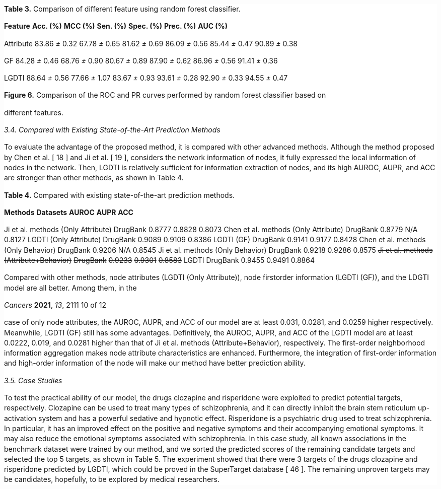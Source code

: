 
**Table 3.** Comparison of different feature using random forest classifier.


**Feature** **Acc. (%)** **MCC (%)** **Sen. (%)** **Spec. (%)** **Prec. (%)** **AUC (%)**


Attribute 83.86 _±_ 0.32 67.78 _±_ 0.65 81.62 _±_ 0.69 86.09 _±_ 0.56 85.44 _±_ 0.47 90.89 _±_ 0.38

GF 84.28 _±_ 0.46 68.76 _±_ 0.90 80.67 _±_ 0.89 87.90 _±_ 0.62 86.96 _±_ 0.56 91.41 _±_ 0.36

LGDTI 88.64 _±_ 0.56 77.66 _±_ 1.07 83.67 _±_ 0.93 93.61 _±_ 0.28 92.90 _±_ 0.33 94.55 _±_ 0.47


**Figure 6.** Comparison of the ROC and PR curves performed by random forest classifier based on

different features.


_3.4. Compared with Existing State-of-the-Art Prediction Methods_


To evaluate the advantage of the proposed method, it is compared with other advanced
methods. Although the method proposed by Chen et al. [ 18 ] and Ji et al. [ 19 ], considers
the network information of nodes, it fully expressed the local information of nodes in the
network. Then, LGDTI is relatively sufficient for information extraction of nodes, and its
high AUROC, AUPR, and ACC are stronger than other methods, as shown in Table 4.


**Table 4.** Compared with existing state-of-the-art prediction methods.


**Methods** **Datasets** **AUROC** **AUPR** **ACC**


Ji et al. methods (Only Attribute) DrugBank 0.8777 0.8828 0.8073
Chen et al. methods (Only Attribute) DrugBank 0.8779 N/A 0.8127
LGDTI (Only Attribute) DrugBank 0.9089 0.9109 0.8386
LGDTI (GF) DrugBank 0.9141 0.9177 0.8428
Chen et al. methods (Only Behavior) DrugBank 0.9206 N/A 0.8545
Ji et al. methods (Only Behavior) DrugBank 0.9218 0.9286 0.8575
~~Ji et al. methods (Attribute+Behavior)~~ ~~DrugBank~~ ~~0.9233~~ ~~0.9301~~ ~~0.8583~~
LGDTI DrugBank 0.9455 0.9491 0.8864


Compared with other methods, node attributes (LGDTI (Only Attribute)), node firstorder information (LGDTI (GF)), and the LDGTI model are all better. Among them, in the


_Cancers_ **2021**, _13_, 2111 10 of 12


case of only node attributes, the AUROC, AUPR, and ACC of our model are at least 0.031,
0.0281, and 0.0259 higher respectively. Meanwhile, LGDTI (GF) still has some advantages.
Definitively, the AUROC, AUPR, and ACC of the LGDTI model are at least 0.0222, 0.019,
and 0.0281 higher than that of Ji et al. methods (Attribute+Behavior), respectively. The
first-order neighborhood information aggregation makes node attribute characteristics
are enhanced. Furthermore, the integration of first-order information and high-order
information of the node will make our method have better prediction ability.


_3.5. Case Studies_


To test the practical ability of our model, the drugs clozapine and risperidone were exploited to predict potential targets, respectively. Clozapine can be used to treat many types
of schizophrenia, and it can directly inhibit the brain stem reticulum up-activation system
and has a powerful sedative and hypnotic effect. Risperidone is a psychiatric drug used to
treat schizophrenia. In particular, it has an improved effect on the positive and negative
symptoms and their accompanying emotional symptoms. It may also reduce the emotional
symptoms associated with schizophrenia. In this case study, all known associations in the
benchmark dataset were trained by our method, and we sorted the predicted scores of the
remaining candidate targets and selected the top 5 targets, as shown in Table 5. The experiment showed that there were 3 targets of the drugs clozapine and risperidone predicted by
LGDTI, which could be proved in the SuperTarget database [ 46 ]. The remaining unproven
targets may be candidates, hopefully, to be explored by medical researchers.
